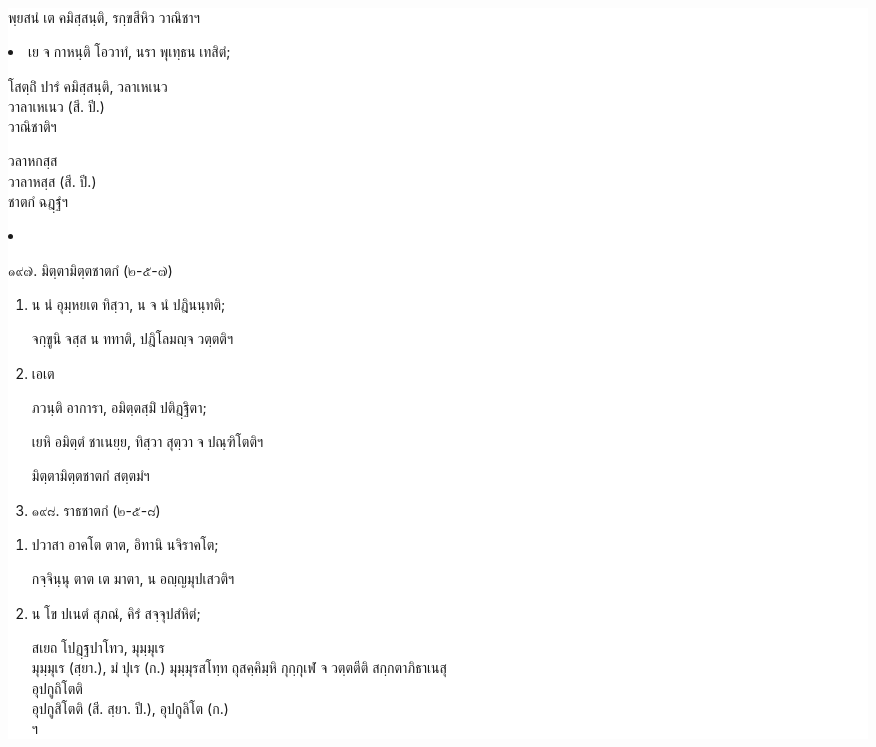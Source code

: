 พฺยสนํ เต คมิสฺสนฺติ, รกฺขสีหิว วาณิชาฯ  
</li>
  
<li>
เย  
จ กาหนฺติ โอวาทํ, นรา พุเทฺธน เทสิตํ;  
  
โสตฺถิํ ปารํ คมิสฺสนฺติ, วลาเหเนว  
วาลาเหเนว (สี. ปี.)  
วาณิชาติฯ  
</li>
  
วลาหกสฺส  
วาลาหสฺส (สี. ปี.)  
ชาตกํ ฉฎฺฐํฯ  
</li>
  
<li>
<p> ๑๙๗. มิตฺตามิตฺตชาตกํ (๒-๕-๗)
</ol></p>


<ol>
<li>
น นํ อุมฺหยเต ทิสฺวา, น จ นํ ปฎินนฺทติ;  
  
จกฺขูนิ จสฺส น ททาติ, ปฎิโลมญฺจ วตฺตติฯ  
</li>
  
<li>
เอเต  
  
ภวนฺติ อาการา, อมิตฺตสฺมิํ ปติฎฺฐิตา;  
  
เยหิ อมิตฺตํ ชาเนยฺย, ทิสฺวา สุตฺวา จ ปณฺฑิโตติฯ  
</li>
  
มิตฺตามิตฺตชาตกํ สตฺตมํฯ  
</li>
  
<li>
<p> ๑๙๘. ราธชาตกํ (๒-๕-๘)
</ol></p>


<ol>
<li>
ปวาสา อาคโต ตาต, อิทานิ นจิราคโต;  
  
กจฺจินฺนุ ตาต เต มาตา, น อญฺญมุปเสวติฯ  
</li>
  
<li>
น โข ปเนตํ สุภณํ, คิรํ สจฺจุปสํหิตํ;  
  
สเยถ โปฎฺฐปาโทว, มุมฺมุเร  
มุมฺมุเร (สฺยา.), มํ ปุเร (ก.) มุมฺมุรสโทฺท ถุสคฺคิมฺหิ กุกฺกุเฬ จ วตฺตตีติ สกฺกตาภิธาเนสุ  
อุปกูถิโตติ  
อุปกูสิโตติ (สี. สฺยา. ปี.), อุปกูลิโต (ก.)  
ฯ  
</li>
  